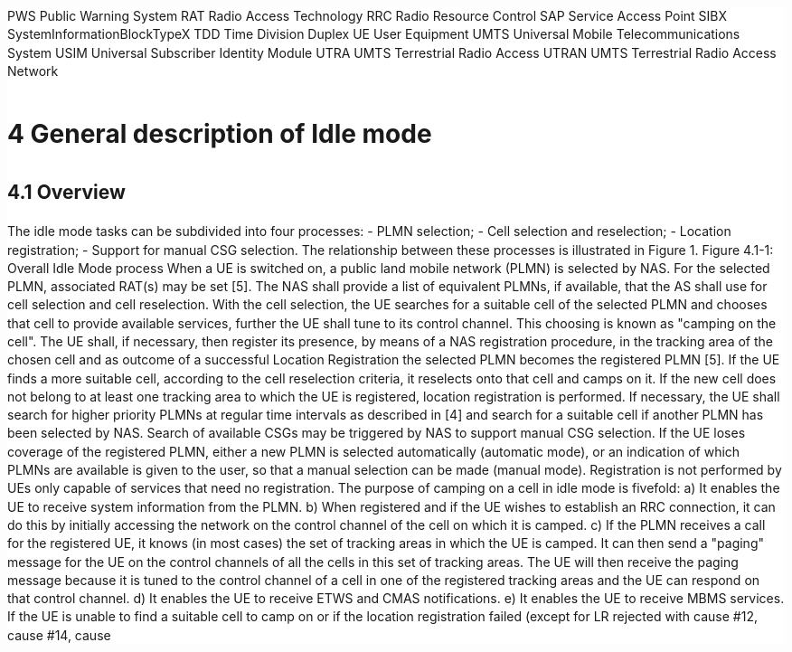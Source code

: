 PWS Public Warning System
RAT Radio Access Technology
RRC Radio Resource Control
SAP Service Access Point
SIBX SystemInformationBlockTypeX
TDD Time Division Duplex
UE User Equipment
UMTS Universal Mobile Telecommunications System
USIM Universal Subscriber Identity Module
UTRA UMTS Terrestrial Radio Access
UTRAN UMTS Terrestrial Radio Access Network
# 4 General description of Idle mode
## 4.1 Overview
The idle mode tasks can be subdivided into four processes:
\- PLMN selection;
\- Cell selection and reselection;
\- Location registration;
\- Support for manual CSG selection.
The relationship between these processes is illustrated in Figure 1.
Figure 4.1-1: Overall Idle Mode process
When a UE is switched on, a public land mobile network (PLMN) is selected by
NAS. For the selected PLMN, associated RAT(s) may be set [5]. The NAS shall
provide a list of equivalent PLMNs, if available, that the AS shall use for
cell selection and cell reselection.
With the cell selection, the UE searches for a suitable cell of the selected
PLMN and chooses that cell to provide available services, further the UE shall
tune to its control channel. This choosing is known as \"camping on the
cell\".
The UE shall, if necessary, then register its presence, by means of a NAS
registration procedure, in the tracking area of the chosen cell and as outcome
of a successful Location Registration the selected PLMN becomes the registered
PLMN [5].
If the UE finds a more suitable cell, according to the cell reselection
criteria, it reselects onto that cell and camps on it. If the new cell does
not belong to at least one tracking area to which the UE is registered,
location registration is performed.
If necessary, the UE shall search for higher priority PLMNs at regular time
intervals as described in [4] and search for a suitable cell if another PLMN
has been selected by NAS.
Search of available CSGs may be triggered by NAS to support manual CSG
selection.
If the UE loses coverage of the registered PLMN, either a new PLMN is selected
automatically (automatic mode), or an indication of which PLMNs are available
is given to the user, so that a manual selection can be made (manual mode).
Registration is not performed by UEs only capable of services that need no
registration.
The purpose of camping on a cell in idle mode is fivefold:
a) It enables the UE to receive system information from the PLMN.
b) When registered and if the UE wishes to establish an RRC connection, it can
do this by initially accessing the network on the control channel of the cell
on which it is camped.
c) If the PLMN receives a call for the registered UE, it knows (in most cases)
the set of tracking areas in which the UE is camped. It can then send a
\"paging\" message for the UE on the control channels of all the cells in this
set of tracking areas. The UE will then receive the paging message because it
is tuned to the control channel of a cell in one of the registered tracking
areas and the UE can respond on that control channel.
d) It enables the UE to receive ETWS and CMAS notifications.
e) It enables the UE to receive MBMS services.
If the UE is unable to find a suitable cell to camp on or if the location
registration failed (except for LR rejected with cause #12, cause #14, cause